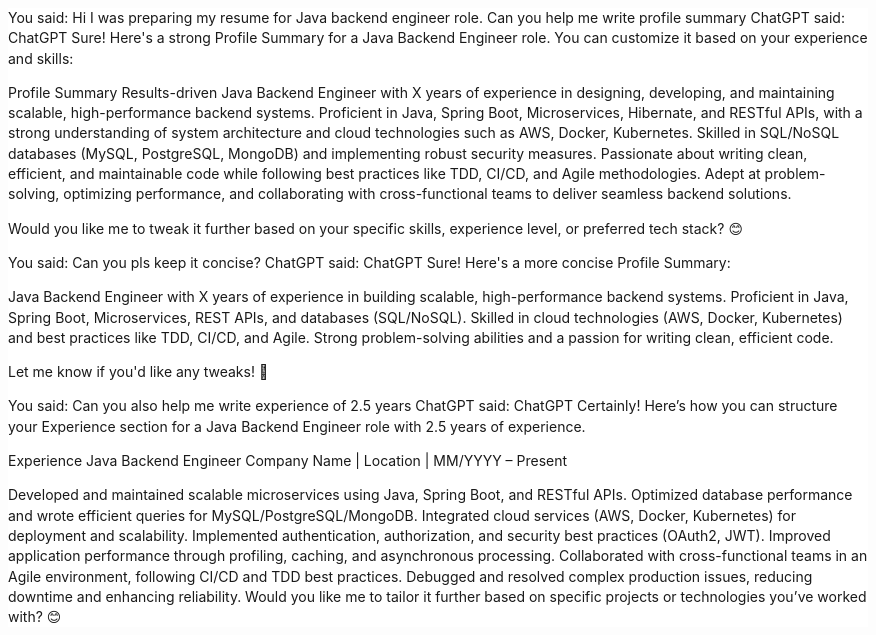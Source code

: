 You said:
Hi 
I was preparing my resume for Java backend engineer role. Can you help me write profile summary 
ChatGPT said:
ChatGPT
Sure! Here's a strong Profile Summary for a Java Backend Engineer role. You can customize it based on your experience and skills:

Profile Summary
Results-driven Java Backend Engineer with X years of experience in designing, developing, and maintaining scalable, high-performance backend systems. Proficient in Java, Spring Boot, Microservices, Hibernate, and RESTful APIs, with a strong understanding of system architecture and cloud technologies such as AWS, Docker, Kubernetes. Skilled in SQL/NoSQL databases (MySQL, PostgreSQL, MongoDB) and implementing robust security measures. Passionate about writing clean, efficient, and maintainable code while following best practices like TDD, CI/CD, and Agile methodologies. Adept at problem-solving, optimizing performance, and collaborating with cross-functional teams to deliver seamless backend solutions.

Would you like me to tweak it further based on your specific skills, experience level, or preferred tech stack? 😊





You said:
Can you pls keep it concise?
ChatGPT said:
ChatGPT
Sure! Here's a more concise Profile Summary:

Java Backend Engineer with X years of experience in building scalable, high-performance backend systems. Proficient in Java, Spring Boot, Microservices, REST APIs, and databases (SQL/NoSQL). Skilled in cloud technologies (AWS, Docker, Kubernetes) and best practices like TDD, CI/CD, and Agile. Strong problem-solving abilities and a passion for writing clean, efficient code.

Let me know if you'd like any tweaks! 🚀





You said:
Can you also help me write experience of 2.5 years
ChatGPT said:
ChatGPT
Certainly! Here’s how you can structure your Experience section for a Java Backend Engineer role with 2.5 years of experience.

Experience
Java Backend Engineer
Company Name | Location | MM/YYYY – Present

Developed and maintained scalable microservices using Java, Spring Boot, and RESTful APIs.
Optimized database performance and wrote efficient queries for MySQL/PostgreSQL/MongoDB.
Integrated cloud services (AWS, Docker, Kubernetes) for deployment and scalability.
Implemented authentication, authorization, and security best practices (OAuth2, JWT).
Improved application performance through profiling, caching, and asynchronous processing.
Collaborated with cross-functional teams in an Agile environment, following CI/CD and TDD best practices.
Debugged and resolved complex production issues, reducing downtime and enhancing reliability.
Would you like me to tailor it further based on specific projects or technologies you’ve worked with? 😊
